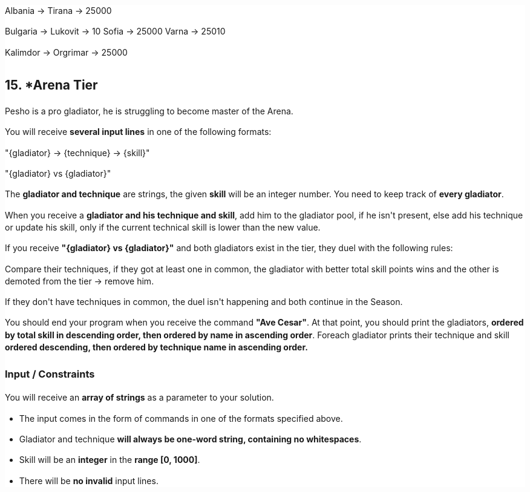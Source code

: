 <td><p>Albania -&gt; Tirana -&gt; 25000</p>
<p>Bulgaria -&gt; Lukovit -&gt; 10 Sofia -&gt; 25000 Varna -&gt; 25010</p>
<p>Kalimdor -&gt; Orgrimar -&gt; 25000</p></td>
</tr>
</tbody>
</table>

## **15. \*Arena Tier**

Pesho is a pro gladiator, he is struggling to become master of the
Arena.

You will receive **several input lines** in one of the following
formats:

"{gladiator} -\> {technique} -\> {skill}"

"{gladiator} vs {gladiator}"

The **gladiator and technique** are strings, the given **skill** will be
an integer number. You need to keep track of **every gladiator**.

When you receive a **gladiator and his technique and skill**, add him to
the gladiator pool, if he isn't present, else add his technique or
update his skill, only if the current technical skill is lower than the
new value.

If you receive **"{gladiator} vs {gladiator}"** and both gladiators
exist in the tier, they duel with the following rules:

Compare their techniques, if they got at least one in common, the
gladiator with better total skill points wins and the other is demoted
from the tier -\> remove him.

If they don't have techniques in common, the duel isn't happening and
both continue in the Season.

You should end your program when you receive the command **"Ave
Cesar"**. At that point, you should print the gladiators, **ordered by
total skill in descending order, then ordered by name in ascending
order**. Foreach gladiator prints their technique and skill **ordered
descending, then ordered by technique name in ascending order.**

### Input / Constraints

You will receive an **array of strings** as a parameter to your
solution.

  - The input comes in the form of commands in one of the formats
    specified above.

  - Gladiator and technique **will always be one-word string, containing
    no whitespaces**.

  - Skill will be an **integer** in the **range \[0, 1000\]**.

  - There will be **no invalid** input lines.

